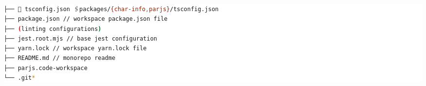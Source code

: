 ```bash
├── 🔗 tsconfig.json 🖇packages/{char-info,parjs}/tsconfig.json
├── package.json // workspace package.json file
├── (linting configurations)
├── jest.root.mjs // base jest configuration
├── yarn.lock // workspace yarn.lock file
├── README.md // monorepo readme
├── parjs.code-workspace
└── .git*
```

###
